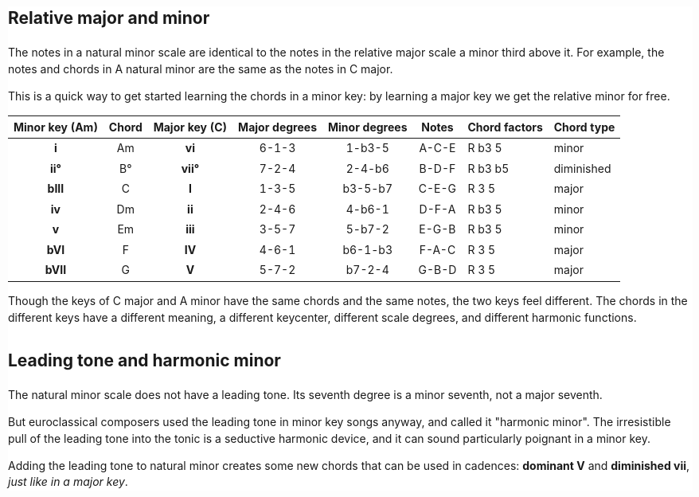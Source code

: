 </div>

## Relative major and minor

The notes in a natural minor scale are identical to the notes in the relative major scale a minor third above it.
For example,
the notes and chords in A natural minor are the same as the notes in C major.

This is a quick way to get started learning the chords in a minor key: 
by learning a major key we get the relative minor for free.

<div class="table-wrapper page-break-before" markdown="block">

| Minor key (Am) | Chord      | Major key (C) | Major degrees | Minor degrees | Notes | Chord factors | Chord type |
|:--------------:|:----------:|:------------:|:-------------:|:-------------:|:-----:|:--------------|:-----------|
| **i**          | Am         | **vi**       | 6-1-3         | 1-b3-5        | A-C-E | R b3 5        | minor      |
| **ii&deg;**    | B&deg;     | **vii&deg;** | 7-2-4         | 2-4-b6        | B-D-F | R b3 b5       | diminished |
| **bIII**       | C          | **I**        | 1-3-5         | b3-5-b7       | C-E-G | R 3 5         | major      |
| **iv**         | Dm         | **ii**       | 2-4-6         | 4-b6-1        | D-F-A | R b3 5        | minor      |
| **v**          | Em         | **iii**      | 3-5-7         | 5-b7-2        | E-G-B | R b3 5        | minor      |
| **bVI**        | F          | **IV**       | 4-6-1         | b6-1-b3       | F-A-C | R 3 5         | major      |
| **bVII**       | G          | **V**        | 5-7-2         | b7-2-4        | G-B-D | R 3 5         | major      |

</div>

Though the keys of C major and A minor have the same chords and the same notes,
the two keys feel different. 
The chords in the different keys have a different meaning,
a different keycenter,
different scale degrees,
and different harmonic functions.

## Leading tone and harmonic minor

The natural minor scale does not have a leading tone.
Its seventh degree is a minor seventh,
not a major seventh.

But euroclassical composers used the leading tone in minor key songs anyway,
and called it "harmonic minor".
The irresistible pull of the leading tone into the tonic is a seductive harmonic device,
and it can sound particularly poignant in a minor key.

Adding the leading tone to natural minor creates some new chords that can be used in cadences:
**dominant V** and 
**diminished vii**,
*just like in a major key*.
